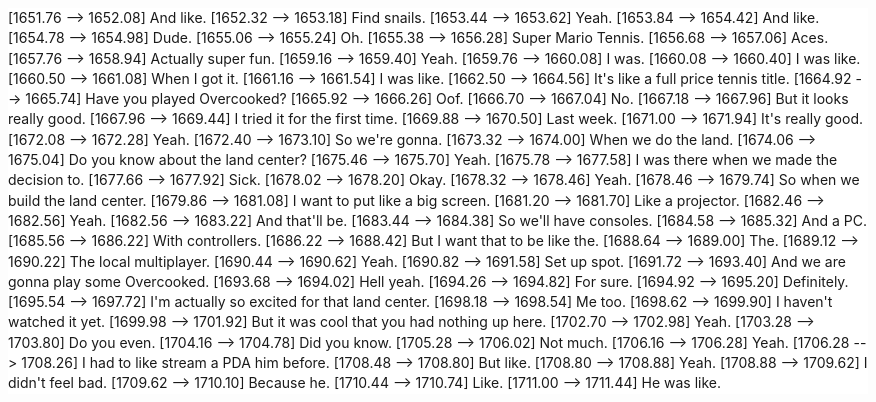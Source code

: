 [1651.76 --> 1652.08]  And like.
[1652.32 --> 1653.18]  Find snails.
[1653.44 --> 1653.62]  Yeah.
[1653.84 --> 1654.42]  And like.
[1654.78 --> 1654.98]  Dude.
[1655.06 --> 1655.24]  Oh.
[1655.38 --> 1656.28]  Super Mario Tennis.
[1656.68 --> 1657.06]  Aces.
[1657.76 --> 1658.94]  Actually super fun.
[1659.16 --> 1659.40]  Yeah.
[1659.76 --> 1660.08]  I was.
[1660.08 --> 1660.40]  I was like.
[1660.50 --> 1661.08]  When I got it.
[1661.16 --> 1661.54]  I was like.
[1662.50 --> 1664.56]  It's like a full price tennis title.
[1664.92 --> 1665.74]  Have you played Overcooked?
[1665.92 --> 1666.26]  Oof.
[1666.70 --> 1667.04]  No.
[1667.18 --> 1667.96]  But it looks really good.
[1667.96 --> 1669.44]  I tried it for the first time.
[1669.88 --> 1670.50]  Last week.
[1671.00 --> 1671.94]  It's really good.
[1672.08 --> 1672.28]  Yeah.
[1672.40 --> 1673.10]  So we're gonna.
[1673.32 --> 1674.00]  When we do the land.
[1674.06 --> 1675.04]  Do you know about the land center?
[1675.46 --> 1675.70]  Yeah.
[1675.78 --> 1677.58]  I was there when we made the decision to.
[1677.66 --> 1677.92]  Sick.
[1678.02 --> 1678.20]  Okay.
[1678.32 --> 1678.46]  Yeah.
[1678.46 --> 1679.74]  So when we build the land center.
[1679.86 --> 1681.08]  I want to put like a big screen.
[1681.20 --> 1681.70]  Like a projector.
[1682.46 --> 1682.56]  Yeah.
[1682.56 --> 1683.22]  And that'll be.
[1683.44 --> 1684.38]  So we'll have consoles.
[1684.58 --> 1685.32]  And a PC.
[1685.56 --> 1686.22]  With controllers.
[1686.22 --> 1688.42]  But I want that to be like the.
[1688.64 --> 1689.00]  The.
[1689.12 --> 1690.22]  The local multiplayer.
[1690.44 --> 1690.62]  Yeah.
[1690.82 --> 1691.58]  Set up spot.
[1691.72 --> 1693.40]  And we are gonna play some Overcooked.
[1693.68 --> 1694.02]  Hell yeah.
[1694.26 --> 1694.82]  For sure.
[1694.92 --> 1695.20]  Definitely.
[1695.54 --> 1697.72]  I'm actually so excited for that land center.
[1698.18 --> 1698.54]  Me too.
[1698.62 --> 1699.90]  I haven't watched it yet.
[1699.98 --> 1701.92]  But it was cool that you had nothing up here.
[1702.70 --> 1702.98]  Yeah.
[1703.28 --> 1703.80]  Do you even.
[1704.16 --> 1704.78]  Did you know.
[1705.28 --> 1706.02]  Not much.
[1706.16 --> 1706.28]  Yeah.
[1706.28 --> 1708.26]  I had to like stream a PDA him before.
[1708.48 --> 1708.80]  But like.
[1708.80 --> 1708.88]  Yeah.
[1708.88 --> 1709.62]  I didn't feel bad.
[1709.62 --> 1710.10]  Because he.
[1710.44 --> 1710.74]  Like.
[1711.00 --> 1711.44]  He was like.